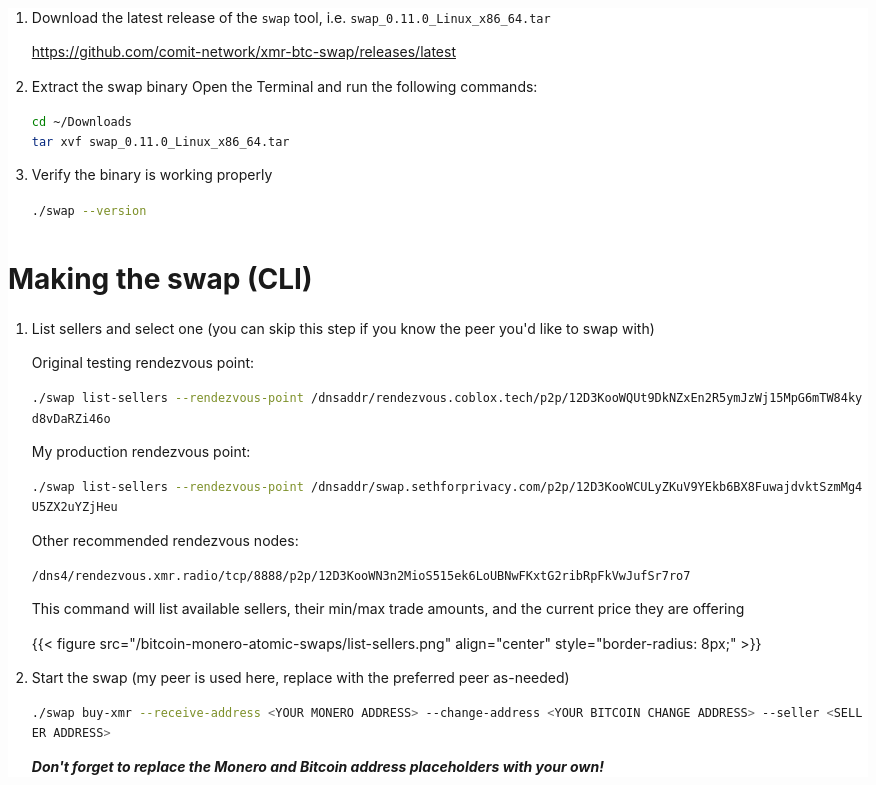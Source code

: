 1. Download the latest release of the `swap` tool, i.e. `swap_0.11.0_Linux_x86_64.tar`

    <https://github.com/comit-network/xmr-btc-swap/releases/latest>

2. Extract the swap binary
    Open the Terminal and run the following commands:

    ```bash
    cd ~/Downloads
    tar xvf swap_0.11.0_Linux_x86_64.tar
    ```

3. Verify the binary is working properly

    ```bash
    ./swap --version
    ```

# Making the swap (CLI)

1. List sellers and select one (you can skip this step if you know the peer you'd like to swap with)

    Original testing rendezvous point:

    ```bash
    ./swap list-sellers --rendezvous-point /dnsaddr/rendezvous.coblox.tech/p2p/12D3KooWQUt9DkNZxEn2R5ymJzWj15MpG6mTW84kyd8vDaRZi46o
    ```

    My production rendezvous point:

    ```bash
    ./swap list-sellers --rendezvous-point /dnsaddr/swap.sethforprivacy.com/p2p/12D3KooWCULyZKuV9YEkb6BX8FuwajdvktSzmMg4U5ZX2uYZjHeu
    ```

    Other recommended rendezvous nodes:

    ```bash
    /dns4/rendezvous.xmr.radio/tcp/8888/p2p/12D3KooWN3n2MioS515ek6LoUBNwFKxtG2ribRpFkVwJufSr7ro7
    ```

    This command will list available sellers, their min/max trade amounts, and the current price they are offering

    {{< figure src="/bitcoin-monero-atomic-swaps/list-sellers.png" align="center" style="border-radius: 8px;" >}}

2. Start the swap (my peer is used here, replace with the preferred peer as-needed)

    ```bash
    ./swap buy-xmr --receive-address <YOUR MONERO ADDRESS> --change-address <YOUR BITCOIN CHANGE ADDRESS> --seller <SELLER ADDRESS>
    ```

    ***Don't forget to replace the Monero and Bitcoin address placeholders with your own!***

